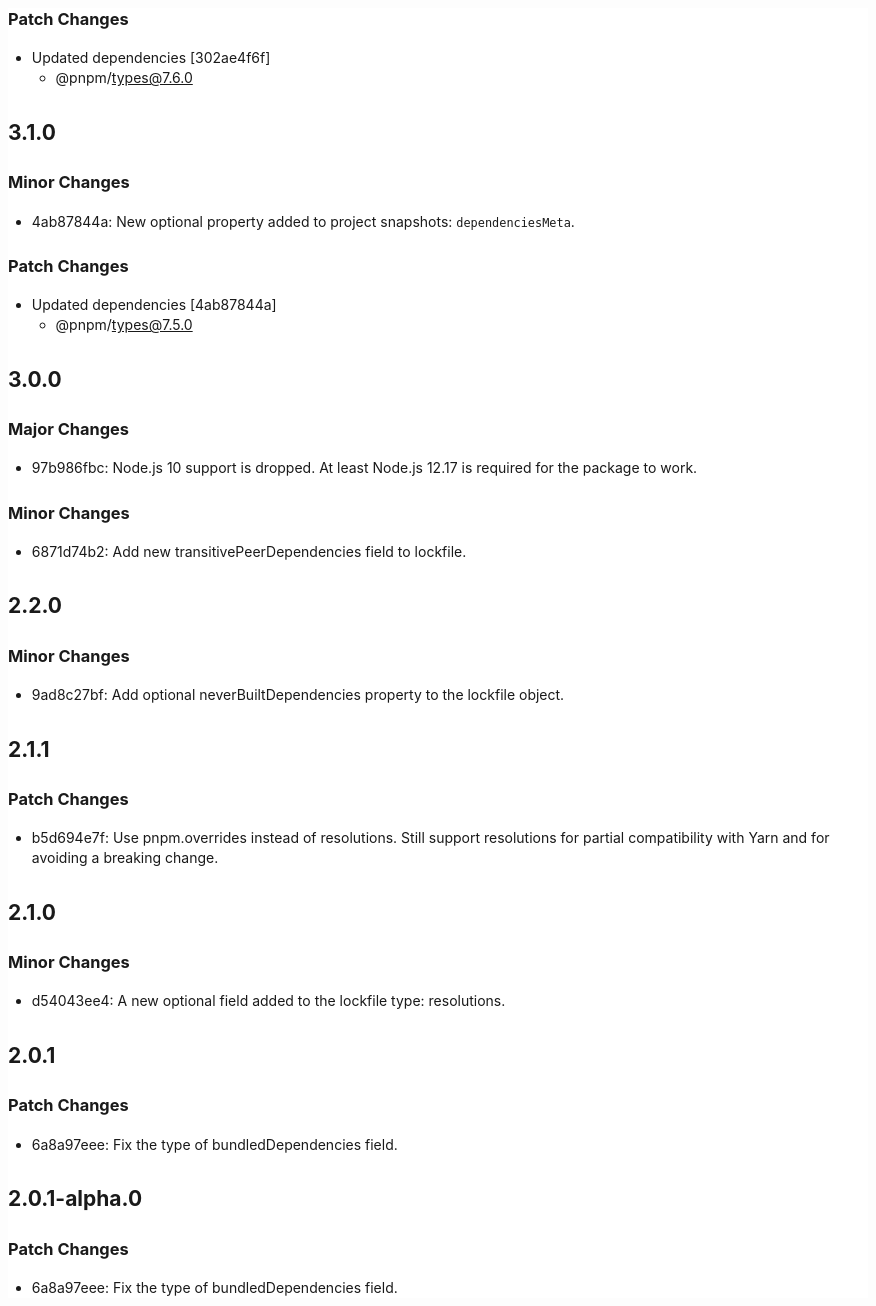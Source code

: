 ### Patch Changes

- Updated dependencies [302ae4f6f]
  - @pnpm/types@7.6.0

## 3.1.0

### Minor Changes

- 4ab87844a: New optional property added to project snapshots: `dependenciesMeta`.

### Patch Changes

- Updated dependencies [4ab87844a]
  - @pnpm/types@7.5.0

## 3.0.0

### Major Changes

- 97b986fbc: Node.js 10 support is dropped. At least Node.js 12.17 is required for the package to work.

### Minor Changes

- 6871d74b2: Add new transitivePeerDependencies field to lockfile.

## 2.2.0

### Minor Changes

- 9ad8c27bf: Add optional neverBuiltDependencies property to the lockfile object.

## 2.1.1

### Patch Changes

- b5d694e7f: Use pnpm.overrides instead of resolutions. Still support resolutions for partial compatibility with Yarn and for avoiding a breaking change.

## 2.1.0

### Minor Changes

- d54043ee4: A new optional field added to the lockfile type: resolutions.

## 2.0.1

### Patch Changes

- 6a8a97eee: Fix the type of bundledDependencies field.

## 2.0.1-alpha.0

### Patch Changes

- 6a8a97eee: Fix the type of bundledDependencies field.
